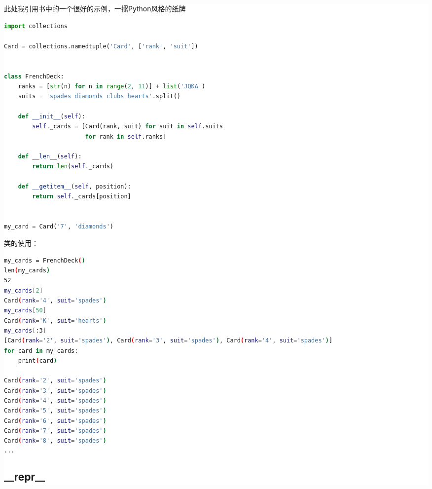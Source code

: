 此处我引用书中的一个很好的示例，一摞Python风格的纸牌

~~~python
import collections

Card = collections.namedtuple('Card', ['rank', 'suit'])


class FrenchDeck:
    ranks = [str(n) for n in range(2, 11)] + list('JQKA')
    suits = 'spades diamonds clubs hearts'.split()

    def __init__(self):
        self._cards = [Card(rank, suit) for suit in self.suits
                       for rank in self.ranks]

    def __len__(self):
        return len(self._cards)

    def __getitem__(self, position):
        return self._cards[position]


my_card = Card('7', 'diamonds')
~~~

类的使用：

~~~bash
my_cards = FrenchDeck()
len(my_cards)
52
my_cards[2]
Card(rank='4', suit='spades')
my_cards[50]
Card(rank='K', suit='hearts')
my_cards[:3]
[Card(rank='2', suit='spades'), Card(rank='3', suit='spades'), Card(rank='4', suit='spades')]
for card in my_cards:
    print(card)

Card(rank='2', suit='spades')
Card(rank='3', suit='spades')
Card(rank='4', suit='spades')
Card(rank='5', suit='spades')
Card(rank='6', suit='spades')
Card(rank='7', suit='spades')
Card(rank='8', suit='spades')
...
~~~

## \_\_repr\_\_ ##
